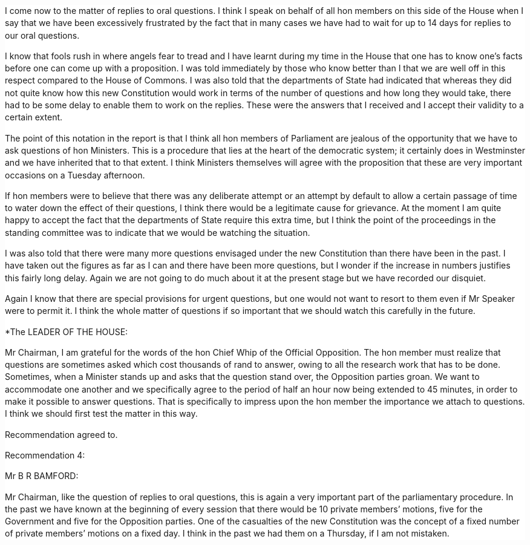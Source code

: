 <p>I come now to the matter of replies to oral questions. I think I speak on behalf of all hon members on this side of the House when I say that we have been excessively frustrated by the fact that in many cases we have had to wait for up to 14 days for replies to our oral questions.</p>

<p>I know that fools rush in where angels fear to tread and I have learnt during my time in the House that one has to know one&#x2019;s facts before one can come up with a proposition. I was told immediately by those who know better than I that we are well off in this respect compared to the House of Commons. I was also told that the departments of State had indicated that whereas they did not quite know how this new Constitution would work in terms of the number of questions and how long they would take, there had to be some delay to enable them to work on the replies. These were the answers that I received and I accept their validity to a certain extent.</p>

<p>The point of this notation in the report is that I think all hon members of Parliament are jealous of the opportunity that we have to ask questions of hon Ministers. This is a procedure that lies at the heart of the democratic system; it certainly does in Westminster and we have inherited that to that extent. I think Ministers themselves will agree with the proposition that these are very important occasions on a Tuesday afternoon.</p>

<p>If hon members were to believe that there was any deliberate attempt or an attempt by default to allow a certain passage of time to water down the effect of their questions, I think there would be a legitimate cause for grievance. At the moment I am quite happy to accept the fact that the departments of State require this extra time, but I think the point of the proceedings in the standing committee was to indicate that we would be watching the situation.</p>

<p>I was also told that there were many more questions envisaged under the new Constitution than there have been in the past. I have taken out the figures as far as I can and there have been more questions, but I wonder if the increase in numbers justifies this fairly long delay. Again we are not going to do much about it at the present stage but we have recorded our disquiet.</p>

<p>Again I know that there are special provisions for urgent questions, but one would not want to resort to them even if Mr Speaker were to permit it. I think the whole matter of questions if so important that we should watch this carefully in the future.</p>

</speech>

<speech by="#leader_of_the_house">

<from>*The <person refersTo="hansard_za">LEADER OF THE HOUSE</person>:</from>

<p>Mr Chairman, I am grateful for the words of the hon Chief Whip of the Official Opposition. The hon member must realize that questions are sometimes asked which cost thousands of rand to answer, owing to all the research work that has to be done. Sometimes, when a Minister stands up and asks that the question stand over, the Opposition parties groan. We want to accommodate one another and we specifically agree to the period of half an hour now being extended to 45 minutes, in order to make it possible to answer questions. That is specifically to impress upon the hon member the importance we attach to questions. I think we should first test the matter in this way.</p>

<p>Recommendation agreed to.</p>

<p><span class="col_7749-7750" refersTo="page_1235"/>Recommendation 4:</p>

</speech>

<speech by="#bamford">

<from>Mr <person refersTo="hansard_za">B R BAMFORD</person>:</from>

<p>Mr Chairman, like the question of replies to oral questions, this is again a very important part of the parliamentary procedure. In the past we have known at the beginning of every session that there would be 10 private members&#x2019; motions, five for the Government and five for the Opposition parties. One of the casualties of the new Constitution was the concept of a fixed number of private members&#x2019; motions on a fixed day. I think in the past we had them on a Thursday, if I am not mistaken.</p>
